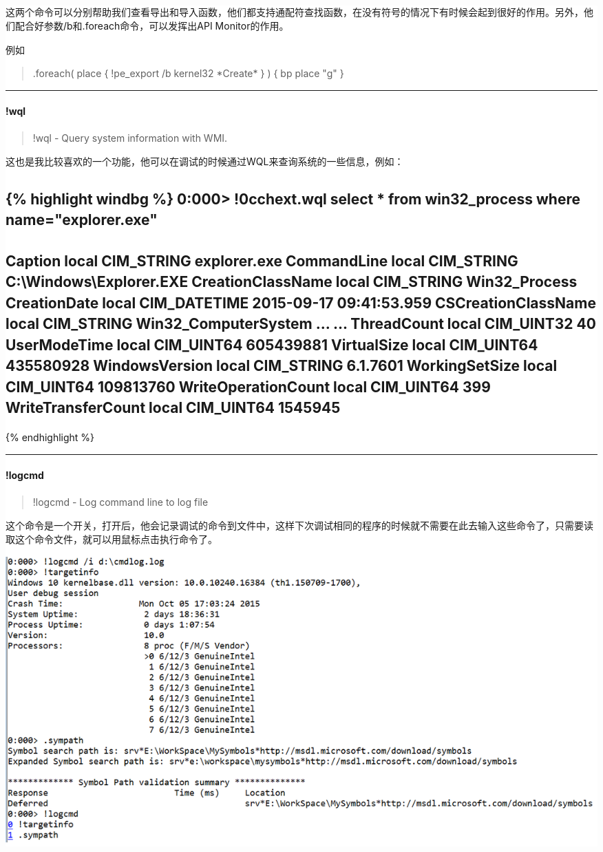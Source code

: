 这两个命令可以分别帮助我们查看导出和导入函数，他们都支持通配符查找函数，在没有符号的情况下有时候会起到很好的作用。另外，他们配合好参数/b和.foreach命令，可以发挥出API Monitor的作用。

例如

>.foreach( place  { !pe_export /b kernel32 \*Create\* } ) { bp place "g" }

-----------------------------

#### !wql
> !wql             - Query system information with WMI.

这也是我比较喜欢的一个功能，他可以在调试的时候通过WQL来查询系统的一些信息，例如：
 
{% highlight windbg %}
0:000> !0cchext.wql select * from win32_process where name="explorer.exe"
-------------------------------------------------------------
  Caption                                   local       CIM_STRING  explorer.exe
  CommandLine                               local       CIM_STRING  C:\Windows\Explorer.EXE
  CreationClassName                         local       CIM_STRING  Win32_Process
  CreationDate                              local       CIM_DATETIME  2015-09-17 09:41:53.959
  CSCreationClassName                       local       CIM_STRING  Win32_ComputerSystem
  ...
  ...
  ThreadCount                               local       CIM_UINT32  40
  UserModeTime                              local       CIM_UINT64  605439881
  VirtualSize                               local       CIM_UINT64  435580928
  WindowsVersion                            local       CIM_STRING  6.1.7601
  WorkingSetSize                            local       CIM_UINT64  109813760
  WriteOperationCount                       local       CIM_UINT64  399
  WriteTransferCount                        local       CIM_UINT64  1545945
-------------------------------------------------------------

{% endhighlight %}

--------------------

#### !logcmd
> !logcmd          - Log command line to log file

这个命令是一个开关，打开后，他会记录调试的命令到文件中，这样下次调试相同的程序的时候就不需要在此去输入这些命令了，只需要读取这个命令文件，就可以用鼠标点击执行命令了。

[![20151005170422](/uploads/2015/10/20151005170422.png)](/uploads/2015/10/20151005170422.png)
